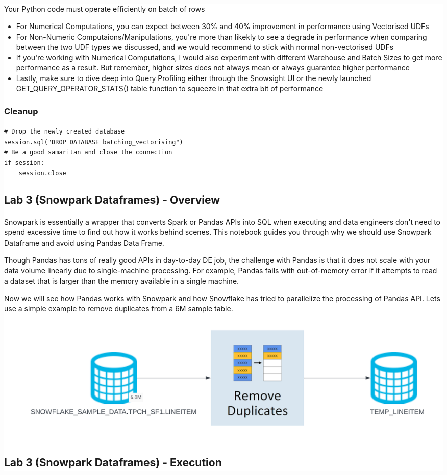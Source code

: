 Your Python code must operate efficiently on batch of rows
- For Numerical Computations, you can expect between 30% and 40% improvement in performance using Vectorised UDFs
- For Non-Numeric Computaions/Manipulations, you're more than likekly to see a degrade in performance when comparing between the two UDF types we discussed, and we would recommend to stick with normal non-vectorised UDFs
- If you're working with Numerical Computations, I would also experiment with different Warehouse and Batch Sizes to get more performance as a result. But remember, higher sizes does not always mean or always guarantee higher performance
- Lastly, make sure to dive deep into Query Profiling either through the Snowsight UI or the newly launched GET_QUERY_OPERATOR_STATS() table function to squeeze in that extra bit of performance

### Cleanup

```
# Drop the newly created database
session.sql("DROP DATABASE batching_vectorising")
# Be a good samaritan and close the connection
if session:
    session.close
```

## Lab 3 (Snowpark Dataframes) - Overview 


Snowpark is essentially a wrapper that converts Spark or Pandas APIs into SQL when executing and data engineers don't need to spend excessive time to find out how it works behind scenes. This notebook guides you through why we should use Snowpark Dataframe and avoid using Pandas Data Frame.

Though Pandas has tons of really good APIs in day-to-day DE job, the challenge with Pandas is that it does not scale with your data volume linearly due to single-machine processing. For example, Pandas fails with out-of-memory error if it attempts to read a dataset that is larger than the memory available in a single machine.


Now we will see how Pandas works with Snowpark and how Snowflake has tried to parallelize the processing of Pandas API. Lets use a simple example to remove duplicates from a 6M sample table.
![ndedup](assets/snowparkbp_lab3_dedup.png)


## Lab 3 (Snowpark Dataframes) - Execution
